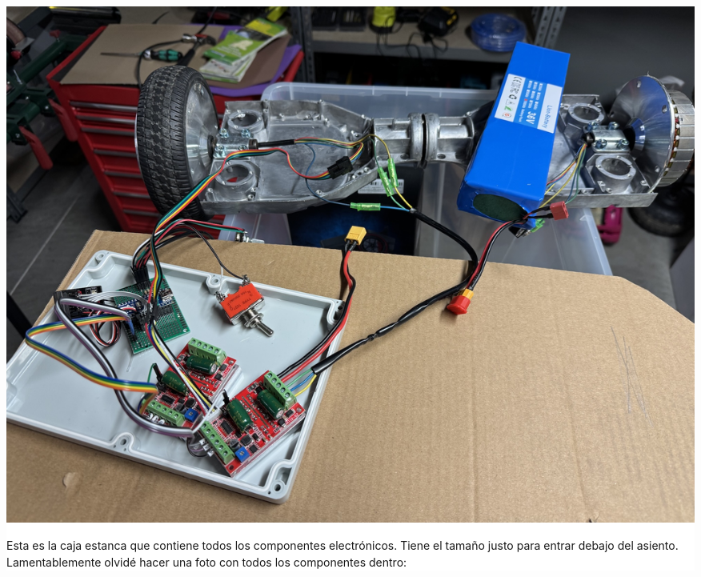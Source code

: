 ![](../assets/images/2025-03-21/IMG_8305.jpeg)
<video controls style="width: 100%;" src="/../assets/images/2025-03-21/videos/IMG_8303.mp4" title=""></video>
<video controls style="width: 100%;" src="/../assets/images/2025-03-21/videos/IMG_8304.mp4" title=""></video>

Esta es la caja estanca que contiene todos los componentes electrónicos. Tiene el tamaño justo para entrar debajo del asiento. Lamentablemente olvidé hacer una foto con todos los componentes dentro: